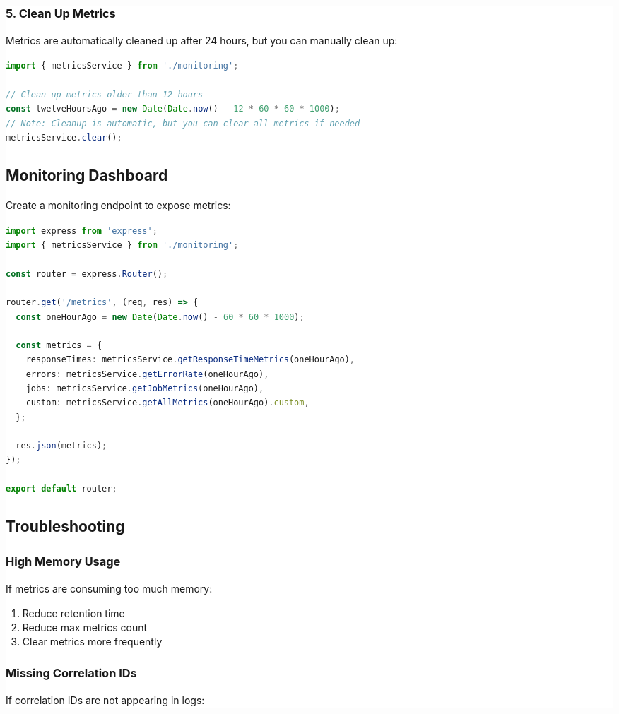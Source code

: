### 5. Clean Up Metrics

Metrics are automatically cleaned up after 24 hours, but you can manually clean up:

```typescript
import { metricsService } from './monitoring';

// Clean up metrics older than 12 hours
const twelveHoursAgo = new Date(Date.now() - 12 * 60 * 60 * 1000);
// Note: Cleanup is automatic, but you can clear all metrics if needed
metricsService.clear();
```

## Monitoring Dashboard

Create a monitoring endpoint to expose metrics:

```typescript
import express from 'express';
import { metricsService } from './monitoring';

const router = express.Router();

router.get('/metrics', (req, res) => {
  const oneHourAgo = new Date(Date.now() - 60 * 60 * 1000);
  
  const metrics = {
    responseTimes: metricsService.getResponseTimeMetrics(oneHourAgo),
    errors: metricsService.getErrorRate(oneHourAgo),
    jobs: metricsService.getJobMetrics(oneHourAgo),
    custom: metricsService.getAllMetrics(oneHourAgo).custom,
  };
  
  res.json(metrics);
});

export default router;
```

## Troubleshooting

### High Memory Usage

If metrics are consuming too much memory:

1. Reduce retention time
2. Reduce max metrics count
3. Clear metrics more frequently

### Missing Correlation IDs

If correlation IDs are not appearing in logs:
